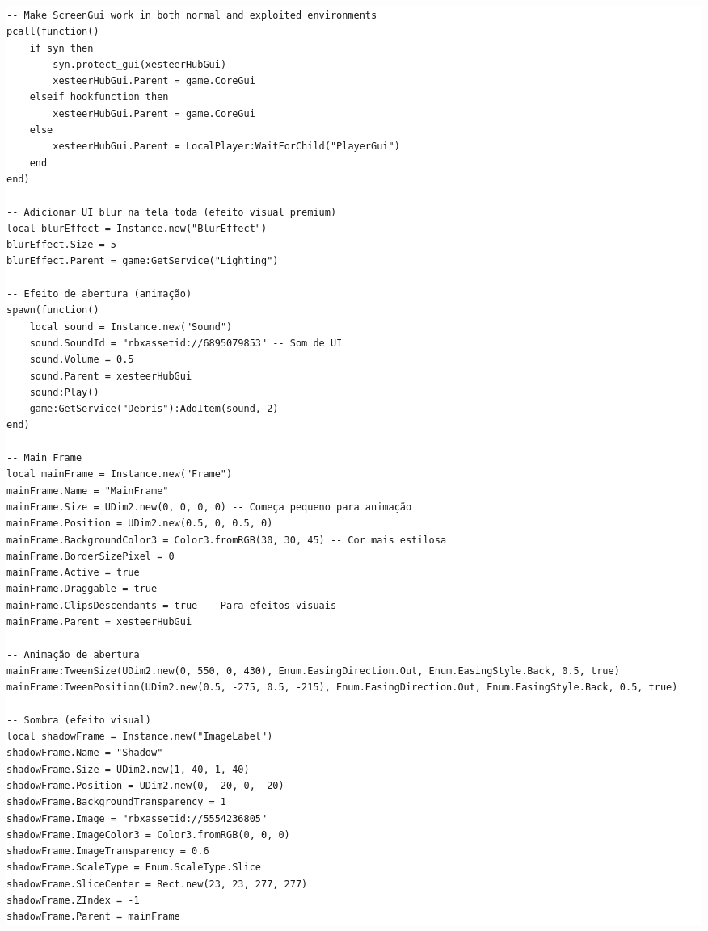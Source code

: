     -- Make ScreenGui work in both normal and exploited environments
    pcall(function()
        if syn then
            syn.protect_gui(xesteerHubGui)
            xesteerHubGui.Parent = game.CoreGui
        elseif hookfunction then
            xesteerHubGui.Parent = game.CoreGui
        else
            xesteerHubGui.Parent = LocalPlayer:WaitForChild("PlayerGui")
        end
    end)
    
    -- Adicionar UI blur na tela toda (efeito visual premium)
    local blurEffect = Instance.new("BlurEffect")
    blurEffect.Size = 5
    blurEffect.Parent = game:GetService("Lighting")
    
    -- Efeito de abertura (animação)
    spawn(function()
        local sound = Instance.new("Sound")
        sound.SoundId = "rbxassetid://6895079853" -- Som de UI
        sound.Volume = 0.5
        sound.Parent = xesteerHubGui
        sound:Play()
        game:GetService("Debris"):AddItem(sound, 2)
    end)
    
    -- Main Frame
    local mainFrame = Instance.new("Frame")
    mainFrame.Name = "MainFrame"
    mainFrame.Size = UDim2.new(0, 0, 0, 0) -- Começa pequeno para animação
    mainFrame.Position = UDim2.new(0.5, 0, 0.5, 0)
    mainFrame.BackgroundColor3 = Color3.fromRGB(30, 30, 45) -- Cor mais estilosa
    mainFrame.BorderSizePixel = 0
    mainFrame.Active = true
    mainFrame.Draggable = true
    mainFrame.ClipsDescendants = true -- Para efeitos visuais
    mainFrame.Parent = xesteerHubGui
    
    -- Animação de abertura
    mainFrame:TweenSize(UDim2.new(0, 550, 0, 430), Enum.EasingDirection.Out, Enum.EasingStyle.Back, 0.5, true)
    mainFrame:TweenPosition(UDim2.new(0.5, -275, 0.5, -215), Enum.EasingDirection.Out, Enum.EasingStyle.Back, 0.5, true)
    
    -- Sombra (efeito visual)
    local shadowFrame = Instance.new("ImageLabel")
    shadowFrame.Name = "Shadow"
    shadowFrame.Size = UDim2.new(1, 40, 1, 40)
    shadowFrame.Position = UDim2.new(0, -20, 0, -20)
    shadowFrame.BackgroundTransparency = 1
    shadowFrame.Image = "rbxassetid://5554236805"
    shadowFrame.ImageColor3 = Color3.fromRGB(0, 0, 0)
    shadowFrame.ImageTransparency = 0.6
    shadowFrame.ScaleType = Enum.ScaleType.Slice
    shadowFrame.SliceCenter = Rect.new(23, 23, 277, 277)
    shadowFrame.ZIndex = -1
    shadowFrame.Parent = mainFrame
    